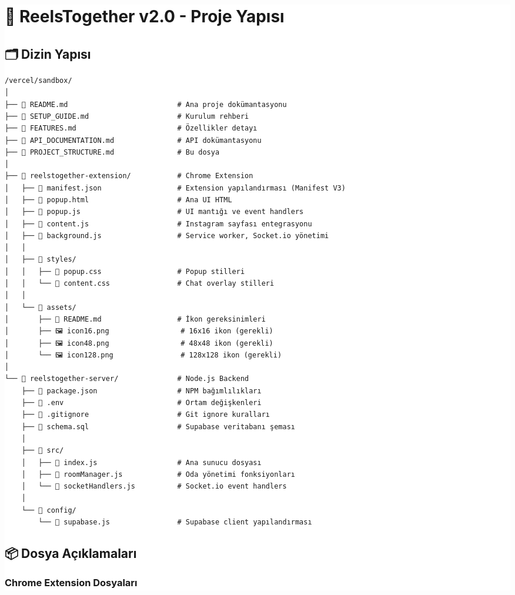 # 📁 ReelsTogether v2.0 - Proje Yapısı

## 🗂️ Dizin Yapısı

```
/vercel/sandbox/
│
├── 📄 README.md                          # Ana proje dokümantasyonu
├── 📄 SETUP_GUIDE.md                     # Kurulum rehberi
├── 📄 FEATURES.md                        # Özellikler detayı
├── 📄 API_DOCUMENTATION.md               # API dokümantasyonu
├── 📄 PROJECT_STRUCTURE.md               # Bu dosya
│
├── 📁 reelstogether-extension/           # Chrome Extension
│   ├── 📄 manifest.json                  # Extension yapılandırması (Manifest V3)
│   ├── 📄 popup.html                     # Ana UI HTML
│   ├── 📄 popup.js                       # UI mantığı ve event handlers
│   ├── 📄 content.js                     # Instagram sayfası entegrasyonu
│   ├── 📄 background.js                  # Service worker, Socket.io yönetimi
│   │
│   ├── 📁 styles/
│   │   ├── 📄 popup.css                  # Popup stilleri
│   │   └── 📄 content.css                # Chat overlay stilleri
│   │
│   └── 📁 assets/
│       ├── 📄 README.md                  # İkon gereksinimleri
│       ├── 🖼️ icon16.png                 # 16x16 ikon (gerekli)
│       ├── 🖼️ icon48.png                 # 48x48 ikon (gerekli)
│       └── 🖼️ icon128.png                # 128x128 ikon (gerekli)
│
└── 📁 reelstogether-server/              # Node.js Backend
    ├── 📄 package.json                   # NPM bağımlılıkları
    ├── 📄 .env                           # Ortam değişkenleri
    ├── 📄 .gitignore                     # Git ignore kuralları
    ├── 📄 schema.sql                     # Supabase veritabanı şeması
    │
    ├── 📁 src/
    │   ├── 📄 index.js                   # Ana sunucu dosyası
    │   ├── 📄 roomManager.js             # Oda yönetimi fonksiyonları
    │   └── 📄 socketHandlers.js          # Socket.io event handlers
    │
    └── 📁 config/
        └── 📄 supabase.js                # Supabase client yapılandırması
```

## 📦 Dosya Açıklamaları

### Chrome Extension Dosyaları
